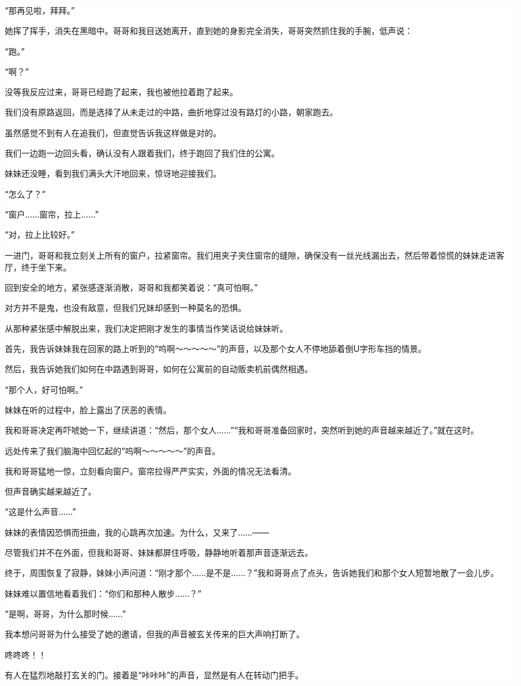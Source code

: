 “那再见啦，拜拜。”

她挥了挥手，消失在黑暗中。哥哥和我目送她离开，直到她的身影完全消失，哥哥突然抓住我的手腕，低声说：

“跑。”

“啊？”

没等我反应过来，哥哥已经跑了起来，我也被他拉着跑了起来。

我们没有原路返回，而是选择了从未走过的中路，曲折地穿过没有路灯的小路，朝家跑去。

虽然感觉不到有人在追我们，但直觉告诉我这样做是对的。

我们一边跑一边回头看，确认没有人跟着我们，终于跑回了我们住的公寓。

妹妹还没睡，看到我们满头大汗地回来，惊讶地迎接我们。

“怎么了？”

“窗户……窗帘，拉上……”

“对，拉上比较好。”

一进门，哥哥和我立刻关上所有的窗户，拉紧窗帘。我们用夹子夹住窗帘的缝隙，确保没有一丝光线漏出去，然后带着惊慌的妹妹走进客厅，终于坐下来。

回到安全的地方，紧张感逐渐消散，哥哥和我都笑着说：“真可怕啊。”

对方并不是鬼，也没有敌意，但我们兄妹却感到一种莫名的恐惧。

从那种紧张感中解脱出来，我们决定把刚才发生的事情当作笑话说给妹妹听。

首先，我告诉妹妹我在回家的路上听到的“呜啊～～～～～”的声音，以及那个女人不停地舔着倒U字形车挡的情景。

然后，我告诉她我们如何在中路遇到哥哥，如何在公寓前的自动贩卖机前偶然相遇。

“那个人，好可怕啊。”

妹妹在听的过程中，脸上露出了厌恶的表情。

我和哥哥决定再吓唬她一下，继续讲道：“然后，那个女人……”“我和哥哥准备回家时，突然听到她的声音越来越近了。”就在这时。

远处传来了我们脑海中回忆起的“呜啊～～～～～”的声音。

我和哥哥猛地一惊，立刻看向窗户。窗帘拉得严严实实，外面的情况无法看清。

但声音确实越来越近了。

“这是什么声音……”

妹妹的表情因恐惧而扭曲，我的心跳再次加速。为什么，又来了……——

尽管我们并不在外面，但我和哥哥、妹妹都屏住呼吸，静静地听着那声音逐渐远去。

终于，周围恢复了寂静，妹妹小声问道：“刚才那个……是不是……？”我和哥哥点了点头，告诉她我们和那个女人短暂地散了一会儿步。

妹妹难以置信地看着我们：“你们和那种人散步……？”

“是啊，哥哥，为什么那时候……”

我本想问哥哥为什么接受了她的邀请，但我的声音被玄关传来的巨大声响打断了。

咚咚咚！！

有人在猛烈地敲打玄关的门。接着是“咔咔咔”的声音，显然是有人在转动门把手。
